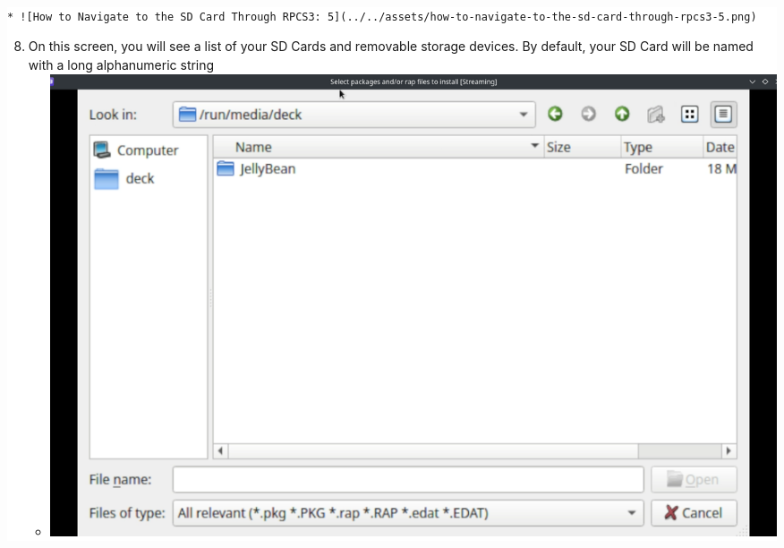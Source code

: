     * ![How to Navigate to the SD Card Through RPCS3: 5](../../assets/how-to-navigate-to-the-sd-card-through-rpcs3-5.png)
8. On this screen, you will see a list of your SD Cards and removable storage devices. By default, your SD Card will be named with a long alphanumeric string 
    * ![How to Navigate to the SD Card Through RPCS3: 6](../../assets/how-to-navigate-to-the-sd-card-through-rpcs3-6.png)
